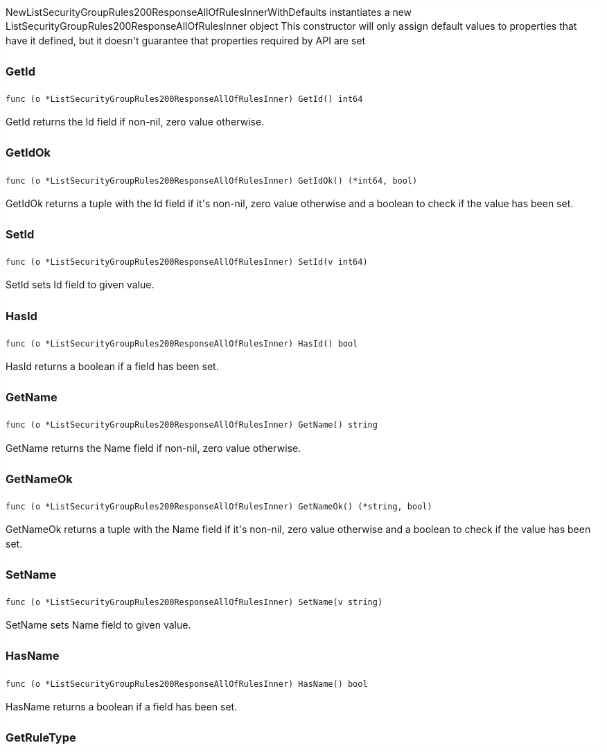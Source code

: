 NewListSecurityGroupRules200ResponseAllOfRulesInnerWithDefaults instantiates a new ListSecurityGroupRules200ResponseAllOfRulesInner object
This constructor will only assign default values to properties that have it defined,
but it doesn't guarantee that properties required by API are set

### GetId

`func (o *ListSecurityGroupRules200ResponseAllOfRulesInner) GetId() int64`

GetId returns the Id field if non-nil, zero value otherwise.

### GetIdOk

`func (o *ListSecurityGroupRules200ResponseAllOfRulesInner) GetIdOk() (*int64, bool)`

GetIdOk returns a tuple with the Id field if it's non-nil, zero value otherwise
and a boolean to check if the value has been set.

### SetId

`func (o *ListSecurityGroupRules200ResponseAllOfRulesInner) SetId(v int64)`

SetId sets Id field to given value.

### HasId

`func (o *ListSecurityGroupRules200ResponseAllOfRulesInner) HasId() bool`

HasId returns a boolean if a field has been set.

### GetName

`func (o *ListSecurityGroupRules200ResponseAllOfRulesInner) GetName() string`

GetName returns the Name field if non-nil, zero value otherwise.

### GetNameOk

`func (o *ListSecurityGroupRules200ResponseAllOfRulesInner) GetNameOk() (*string, bool)`

GetNameOk returns a tuple with the Name field if it's non-nil, zero value otherwise
and a boolean to check if the value has been set.

### SetName

`func (o *ListSecurityGroupRules200ResponseAllOfRulesInner) SetName(v string)`

SetName sets Name field to given value.

### HasName

`func (o *ListSecurityGroupRules200ResponseAllOfRulesInner) HasName() bool`

HasName returns a boolean if a field has been set.

### GetRuleType
